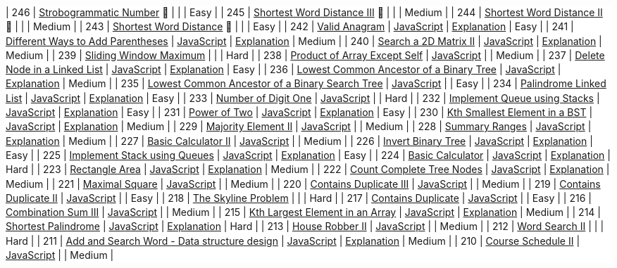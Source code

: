 | 246 | [Strobogrammatic Number](https://leetcode.com/problems/strobogrammatic-number/) :blue_book: | | | Easy |
| 245 | [Shortest Word Distance III](https://leetcode.com/problems/shortest-word-distance-iii/) :blue_book: | | | Medium |
| 244 | [Shortest Word Distance II](https://leetcode.com/problems/shortest-word-distance-ii/) :blue_book: | | | Medium |
| 243 | [Shortest Word Distance](https://leetcode.com/problems/shortest-word-distance/) :blue_book: | | | Easy |
| 242 | [Valid Anagram](https://leetcode.com/problems/valid-anagram/) | [JavaScript]() | [Explanation]() | Easy |
| 241 | [Different Ways to Add Parentheses](https://leetcode.com/problems/different-ways-to-add-parentheses/) | [JavaScript]() | [Explanation]() | Medium |
| 240 | [Search a 2D Matrix II](https://leetcode.com/problems/search-a-2d-matrix-ii/) | [JavaScript]() | [Explanation]() | Medium |
| 239 | [Sliding Window Maximum](https://leetcode.com/problems/sliding-window-maximum/) | | | Hard |
| 238 | [Product of Array Except Self](https://leetcode.com/problems/product-of-array-except-self/) | [JavaScript]() | | Medium |
| 237 | [Delete Node in a Linked List](https://leetcode.com/problems/delete-node-in-a-linked-list/) | [JavaScript]() | [Explanation]() | Easy |
| 236 | [Lowest Common Ancestor of a Binary Tree](https://leetcode.com/problems/lowest-common-ancestor-of-a-binary-tree/) | [JavaScript]() | [Explanation]() | Medium |
| 235 | [Lowest Common Ancestor of a Binary Search Tree](https://leetcode.com/problems/lowest-common-ancestor-of-a-binary-search-tree/) | [JavaScript]() | | Easy |
| 234 | [Palindrome Linked List](https://leetcode.com/problems/palindrome-linked-list/) | [JavaScript]() | [Explanation]() | Easy |
| 233 | [Number of Digit One](https://leetcode.com/problems/number-of-digit-one/) | [JavaScript]() | | Hard |
| 232 | [Implement Queue using Stacks](https://leetcode.com/problems/implement-queue-using-stacks/) | [JavaScript]() | [Explanation]() | Easy |
| 231 | [Power of Two](https://leetcode.com/problems/power-of-two/) | [JavaScript]() | [Explanation]() | Easy |
| 230 | [Kth Smallest Element in a BST](https://leetcode.com/problems/kth-smallest-element-in-a-bst/) | [JavaScript]() | [Explanation]() | Medium |
| 229 | [Majority Element II](https://leetcode.com/problems/majority-element-ii/) | [JavaScript]() | | Medium |
| 228 | [Summary Ranges](https://leetcode.com/problems/summary-ranges/) | [JavaScript]() | [Explanation]() | Medium |
| 227 | [Basic Calculator II](https://leetcode.com/problems/basic-calculator-ii/) | [JavaScript]() | | Medium |
| 226 | [Invert Binary Tree](https://leetcode.com/problems/invert-binary-tree/) | [JavaScript]() | [Explanation]() | Easy |
| 225 | [Implement Stack using Queues](https://leetcode.com/problems/implement-stack-using-queues/) | [JavaScript]() | [Explanation]() | Easy |
| 224 | [Basic Calculator](https://leetcode.com/problems/basic-calculator/) | [JavaScript]() | [Explanation]() | Hard |
| 223 | [Rectangle Area](https://leetcode.com/problems/rectangle-area/) | [JavaScript]() | [Explanation]() | Medium |
| 222 | [Count Complete Tree Nodes](https://leetcode.com/problems/count-complete-tree-nodes/) | [JavaScript]() | [Explanation]() | Medium |
| 221 | [Maximal Square](https://leetcode.com/problems/maximal-square/) | [JavaScript]() | | Medium |
| 220 | [Contains Duplicate III](https://leetcode.com/problems/contains-duplicate-iii/) | [JavaScript]() | | Medium |
| 219 | [Contains Duplicate II](https://leetcode.com/problems/contains-duplicate-ii/) | [JavaScript]() | | Easy |
| 218 | [The Skyline Problem](https://leetcode.com/problems/the-skyline-problem/) | | | Hard |
| 217 | [Contains Duplicate](https://leetcode.com/problems/contains-duplicate/) | [JavaScript]() | | Easy |
| 216 | [Combination Sum III](https://leetcode.com/problems/combination-sum-iii/) | [JavaScript]() | | Medium |
| 215 | [Kth Largest Element in an Array](https://leetcode.com/problems/kth-largest-element-in-an-array/) | [JavaScript]() | [Explanation]() | Medium |
| 214 | [Shortest Palindrome](https://leetcode.com/problems/shortest-palindrome/) | [JavaScript]() | [Explanation]() | Hard |
| 213 | [House Robber II](https://leetcode.com/problems/house-robber-ii/) | [JavaScript]() | | Medium |
| 212 | [Word Search II](https://leetcode.com/problems/word-search-ii/) | | | Hard |
| 211 | [Add and Search Word - Data structure design](https://leetcode.com/problems/add-and-search-word-data-structure-design/) | [JavaScript]() | [Explanation]() | Medium |
| 210 | [Course Schedule II](https://leetcode.com/problems/course-schedule-ii/) | [JavaScript]() | | Medium |
